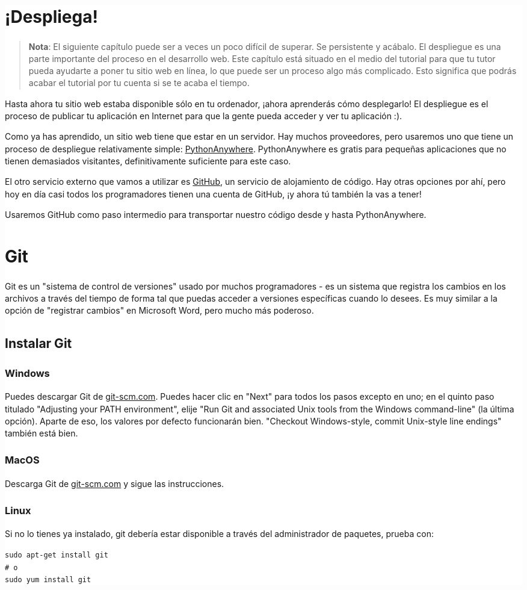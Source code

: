 # ¡Despliega!

> **Nota**: El siguiente capítulo puede ser a veces un poco difícil de superar. Se persistente y acábalo. El despliegue es una parte importante del proceso en el desarrollo web. Este capítulo está situado en el medio del tutorial para que tu tutor pueda ayudarte a poner tu sitio web en línea, lo que puede ser un proceso algo más complicado. Esto significa que podrás acabar el tutorial por tu cuenta si se te acaba el tiempo.

Hasta ahora tu sitio web estaba disponible sólo en tu ordenador, ¡ahora aprenderás cómo desplegarlo! El despliegue es el proceso de publicar tu aplicación en Internet para que la gente pueda acceder y ver tu aplicación :).

Como ya has aprendido, un sitio web tiene que estar en un servidor. Hay muchos proveedores, pero usaremos uno que tiene un proceso de despliegue relativamente simple: [PythonAnywhere][1]. PythonAnywhere es gratis para pequeñas aplicaciones que no tienen demasiados visitantes, definitivamente suficiente para este caso.

 [1]: https://www.pythonanywhere.com/

El otro servicio externo que vamos a utilizar es [GitHub][2], un servicio de alojamiento de código. Hay otras opciones por ahí, pero hoy en día casi todos los programadores tienen una cuenta de GitHub, ¡y ahora tú también la vas a tener!

 [2]: https://www.github.com

Usaremos GitHub como paso intermedio para transportar nuestro código desde y hasta PythonAnywhere.

# Git

Git es un "sistema de control de versiones" usado por muchos programadores - es un sistema que registra los cambios en los archivos a través del tiempo de forma tal que puedas acceder a versiones específicas cuando lo desees. Es muy similar a la opción de "registrar cambios" en Microsoft Word, pero mucho más poderoso.

## Instalar Git

### Windows

Puedes descargar Git de [git-scm.com][3]. Puedes hacer clic en "Next" para todos los pasos excepto en uno; en el quinto paso titulado "Adjusting your PATH environment", elije "Run Git and associated Unix tools from the Windows command-line" (la última opción). Aparte de eso, los valores por defecto funcionarán bien. "Checkout Windows-style, commit Unix-style line endings" también está bien.

 [3]: https://git-scm.com/

### MacOS

Descarga Git de [git-scm.com][3] y sigue las instrucciones.

### Linux

Si no lo tienes ya instalado, git debería estar disponible a través del administrador de paquetes, prueba con:

    sudo apt-get install git
    # o
    sudo yum install git
    

 [4]: https://www.github.com
 [5]: images/new_github_repo.png
 [6]: images/github_get_repo_url_screenshot.png
 [7]: https://github.com/django/django
 [8]: https://github.com/DjangoGirls/tutorial
 [9]: https://www.pythonanywhere.com/
 [10]: images/pythonanywhere_web_tab_virtualenv.png